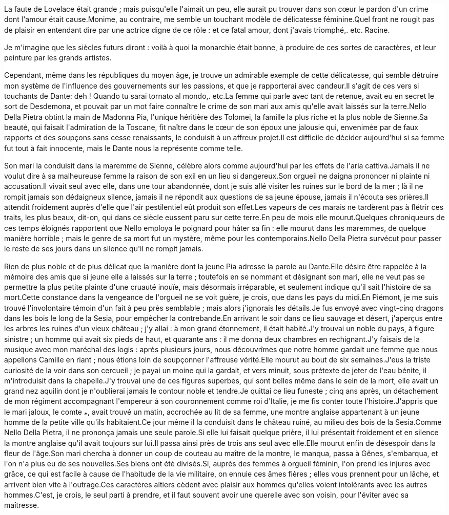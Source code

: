 La faute de Lovelace était grande ; mais puisqu'elle l'aimait un peu, elle aurait pu trouver dans son cœur le pardon d'un crime dont l'amour était cause.Monime, au contraire, me semble un touchant modèle de délicatesse féminine.Quel front ne rougit pas de plaisir en entendant dire par une actrice digne de ce rôle : et ce fatal amour, dont j'avais triomphé,. etc. Racine.

Je m'imagine que les siècles futurs diront : voilà à quoi la monarchie était bonne, à produire de ces sortes de caractères, et leur peinture par les grands artistes.

Cependant, même dans les républiques du moyen âge, je trouve un admirable exemple de cette délicatesse, qui semble détruire mon système de l'influence des gouvernements sur les passions, et que je rapporterai avec candeur.Il s'agit de ces vers si touchants de Dante: deh ! Quando tu sarai tornato al mondo,. etc.La femme qui parle avec tant de retenue, avait eu en secret le sort de Desdemona, et pouvait par un mot faire connaître le crime de son mari aux amis qu'elle avait laissés sur la terre.Nello Della Pietra obtint la main de Madonna Pia, l'unique héritière des Tolomei, la famille la plus riche et la plus noble de Sienne.Sa beauté, qui faisait l'admiration de la Toscane, fit naître dans le cœur de son époux une jalousie qui, envenimée par de faux rapports et des soupçons sans cesse renaissants, le conduisit à un affreux projet.Il est difficile de décider aujourd'hui si sa femme fut tout à fait innocente, mais le Dante nous la représente comme telle.

Son mari la conduisit dans la maremme de Sienne, célèbre alors comme aujourd'hui par les effets de l'aria cattiva.Jamais il ne voulut dire à sa malheureuse femme la raison de son exil en un lieu si dangereux.Son orgueil ne daigna prononcer ni plainte ni accusation.Il vivait seul avec elle, dans une tour abandonnée, dont je suis allé visiter les ruines sur le bord de la mer ; là il ne rompit jamais son dédaigneux silence, jamais il ne répondit aux questions de sa jeune épouse, jamais il n'écouta ses prières.Il attendit froidement auprès d'elle que l'air pestilentiel eût produit son effet.Les vapeurs de ces marais ne tardèrent pas à flétrir ces traits, les plus beaux, dit-on, qui dans ce siècle eussent paru sur cette terre.En peu de mois elle mourut.Quelques chroniqueurs de ces temps éloignés rapportent que Nello employa le poignard pour hâter sa fin : elle mourut dans les maremmes, de quelque manière horrible ; mais le genre de sa mort fut un mystère, même pour les contemporains.Nello Della Pietra survécut pour passer le reste de ses jours dans un silence qu'il ne rompit jamais.

Rien de plus noble et de plus délicat que la manière dont la jeune Pia adresse la parole au Dante.Elle désire être rappelée à la mémoire des amis que si jeune elle a laissés sur la terre ; toutefois en se nommant et désignant son mari, elle ne veut pas se permettre la plus petite plainte d'une cruauté inouïe, mais désormais irréparable, et seulement indique qu'il sait l'histoire de sa mort.Cette constance dans la vengeance de l'orgueil ne se voit guère, je crois, que dans les pays du midi.En Piémont, je me suis trouvé l'involontaire témoin d'un fait à peu près semblable ; mais alors j'ignorais les détails.Je fus envoyé avec vingt-cinq dragons dans les bois le long de la Sesia, pour empêcher la contrebande.En arrivant le soir dans ce lieu sauvage et désert, j'aperçus entre les arbres les ruines d'un vieux château ; j'y allai : à mon grand étonnement, il était habité.J'y trouvai un noble du pays, à figure sinistre ; un homme qui avait six pieds de haut, et quarante ans : il me donna deux chambres en rechignant.J'y faisais de la musique avec mon maréchal des logis : après plusieurs jours, nous découvrîmes que notre homme gardait une femme que nous appelions Camille en riant ; nous étions loin de soupçonner l'affreuse vérité.Elle mourut au bout de six semaines.J'eus la triste curiosité de la voir dans son cercueil ; je payai un moine qui la gardait, et vers minuit, sous prétexte de jeter de l'eau bénite, il m'introduisit dans la chapelle.J'y trouvai une de ces figures superbes, qui sont belles même dans le sein de la mort, elle avait un grand nez aquilin dont je n'oublierai jamais le contour noble et tendre.Je quittai ce lieu funeste ; cinq ans après, un détachement de mon régiment accompagnant l'empereur à son couronnement comme roi d'Italie, je me fis conter toute l'histoire.J'appris que le mari jaloux, le comte ⁎, avait trouvé un matin, accrochée au lit de sa femme, une montre anglaise appartenant à un jeune homme de la petite ville qu'ils habitaient.Ce jour même il la conduisit dans le château ruiné, au milieu des bois de la Sesia.Comme Nello Della Pietra, il ne prononça jamais une seule parole.Si elle lui faisait quelque prière, il lui présentait froidement et en silence la montre anglaise qu'il avait toujours sur lui.Il passa ainsi près de trois ans seul avec elle.Elle mourut enfin de désespoir dans la fleur de l'âge.Son mari chercha à donner un coup de couteau au maître de la montre, le manqua, passa à Gênes, s'embarqua, et l'on n'a plus eu de ses nouvelles.Ses biens ont été divisés.Si, auprès des femmes à orgueil féminin, l'on prend les injures avec grâce, ce qui est facile à cause de l'habitude de la vie militaire, on ennuie ces âmes fières ; elles vous prennent pour un lâche, et arrivent bien vite à l'outrage.Ces caractères altiers cèdent avec plaisir aux hommes qu'elles voient intolérants avec les autres hommes.C'est, je crois, le seul parti à prendre, et il faut souvent avoir une querelle avec son voisin, pour l'éviter avec sa maîtresse.
